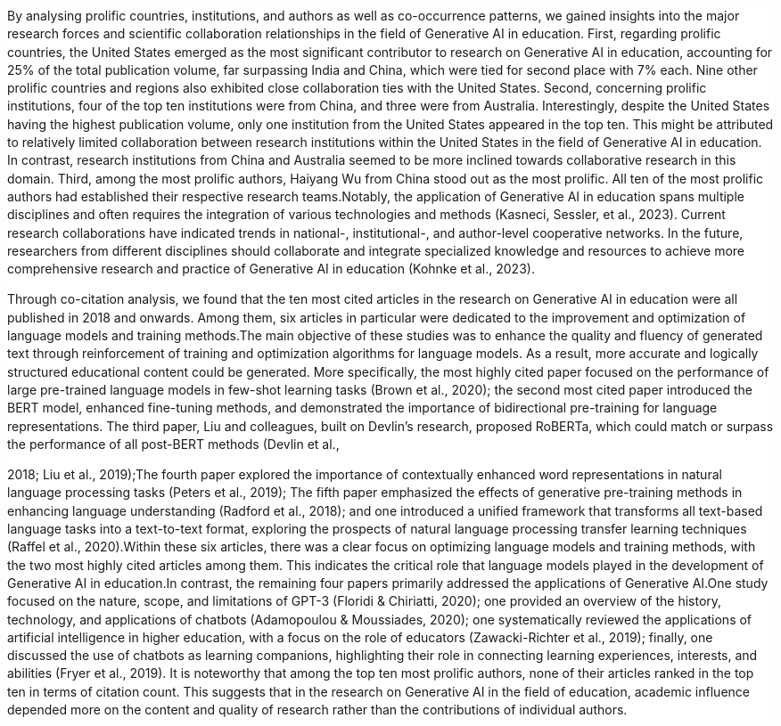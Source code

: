 By analysing prolific countries, institutions, and authors as well as co-occurrence patterns, we gained insights into the major research forces and scientific collaboration relationships in the field of Generative AI in education. First, regarding prolific countries, the United States emerged as the most significant contributor to research on Generative AI in education, accounting for $2 5 \%$ of the total publication volume, far surpassing India and China, which were tied for second place with $7 \%$ each. Nine other prolific countries and regions also exhibited close collaboration ties with the United States. Second, concerning prolific institutions, four of the top ten institutions were from China, and three were from Australia. Interestingly, despite the United States having the highest publication volume, only one institution from the United States appeared in the top ten. This might be attributed to relatively limited collaboration between research institutions within the United States in the field of Generative AI in education. In contrast, research institutions from China and Australia seemed to be more inclined towards collaborative research in this domain. Third, among the most prolific authors, Haiyang Wu from China stood out as the most prolific. All ten of the most prolific authors had established their respective research teams.Notably, the application of Generative AI in education spans multiple disciplines and often requires the integration of various technologies and methods (Kasneci, Sessler, et al., 2023). Current research collaborations have indicated trends in national-, institutional-, and author-level cooperative networks. In the future, researchers from different disciplines should collaborate and integrate specialized knowledge and resources to achieve more comprehensive research and practice of Generative AI in education (Kohnke et al., 2023).

Through co-citation analysis, we found that the ten most cited articles in the research on Generative AI in education were all published in 2018 and onwards. Among them, six articles in particular were dedicated to the improvement and optimization of language models and training methods.The main objective of these studies was to enhance the quality and fluency of generated text through reinforcement of training and optimization algorithms for language models. As a result, more accurate and logically structured educational content could be generated. More specifically, the most highly cited paper focused on the performance of large pre-trained language models in few-shot learning tasks (Brown et al., 2020); the second most cited paper introduced the BERT model, enhanced fine-tuning methods, and demonstrated the importance of bidirectional pre-training for language representations. The third paper, Liu and colleagues, built on Devlin’s research, proposed RoBERTa, which could match or surpass the performance of all post-BERT methods (Devlin et al.,

2018; Liu et al., 2019);The fourth paper explored the importance of contextually enhanced word representations in natural language processing tasks (Peters et al., 2019); The fifth paper emphasized the effects of generative pre-training methods in enhancing language understanding (Radford et al., 2018); and one introduced a unified framework that transforms all text-based language tasks into a text-to-text format, exploring the prospects of natural language processing transfer learning techniques (Raffel et al., 2020).Within these six articles, there was a clear focus on optimizing language models and training methods, with the two most highly cited articles among them. This indicates the critical role that language models played in the development of Generative AI in education.In contrast, the remaining four papers primarily addressed the applications of Generative AI.One study focused on the nature, scope, and limitations of GPT-3 (Floridi & Chiriatti, 2020); one provided an overview of the history, technology, and applications of chatbots (Adamopoulou & Moussiades, 2020); one systematically reviewed the applications of artificial intelligence in higher education, with a focus on the role of educators (Zawacki-Richter et al., 2019); finally, one discussed the use of chatbots as learning companions, highlighting their role in connecting learning experiences, interests, and abilities (Fryer et al., 2019). It is noteworthy that among the top ten most prolific authors, none of their articles ranked in the top ten in terms of citation count. This suggests that in the research on Generative AI in the field of education, academic influence depended more on the content and quality of research rather than the contributions of individual authors.
